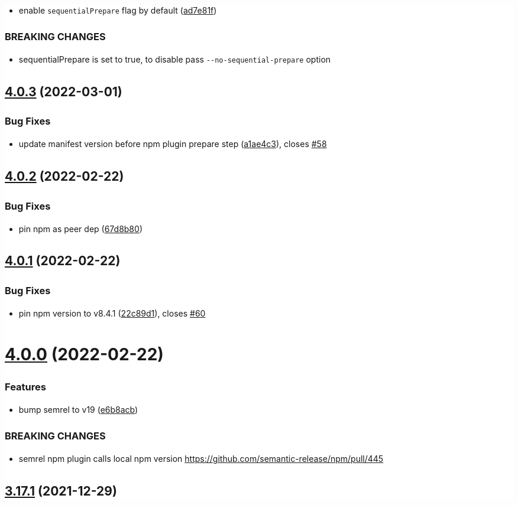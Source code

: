 * enable `sequentialPrepare` flag by default ([ad7e81f](https://github.com/qiwi/multi-semantic-release/commit/ad7e81f2e30b7673444dc31f39381b20afdf54bc))


### BREAKING CHANGES

* sequentialPrepare is set to true, to disable pass `--no-sequential-prepare` option

## [4.0.3](https://github.com/qiwi/multi-semantic-release/compare/v4.0.2...v4.0.3) (2022-03-01)


### Bug Fixes

* update manifest version before npm plugin prepare step ([a1ae4c3](https://github.com/qiwi/multi-semantic-release/commit/a1ae4c3785498a3b22afcac278e431aaf99a1232)), closes [#58](https://github.com/qiwi/multi-semantic-release/issues/58)

## [4.0.2](https://github.com/qiwi/multi-semantic-release/compare/v4.0.1...v4.0.2) (2022-02-22)


### Bug Fixes

* pin npm as peer dep ([67d8b80](https://github.com/qiwi/multi-semantic-release/commit/67d8b8095018b5d979795703f36d874a174baf07))

## [4.0.1](https://github.com/qiwi/multi-semantic-release/compare/v4.0.0...v4.0.1) (2022-02-22)


### Bug Fixes

* pin npm version to v8.4.1 ([22c89d1](https://github.com/qiwi/multi-semantic-release/commit/22c89d164ca6e4fb8fe5e9b7e3164685d543d5bd)), closes [#60](https://github.com/qiwi/multi-semantic-release/issues/60)

# [4.0.0](https://github.com/qiwi/multi-semantic-release/compare/v3.17.1...v4.0.0) (2022-02-22)


### Features

* bump semrel to v19 ([e6b8acb](https://github.com/qiwi/multi-semantic-release/commit/e6b8acb937e43ef28f311922e84434c75c8ad844))


### BREAKING CHANGES

* semrel npm plugin calls local npm version https://github.com/semantic-release/npm/pull/445

## [3.17.1](https://github.com/qiwi/multi-semantic-release/compare/v3.17.0...v3.17.1) (2021-12-29)
